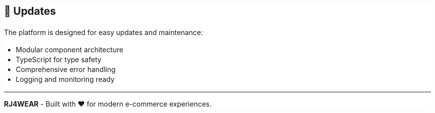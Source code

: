 ## 🔄 Updates

The platform is designed for easy updates and maintenance:
- Modular component architecture
- TypeScript for type safety
- Comprehensive error handling
- Logging and monitoring ready

---

**RJ4WEAR** - Built with ❤️ for modern e-commerce experiences.
